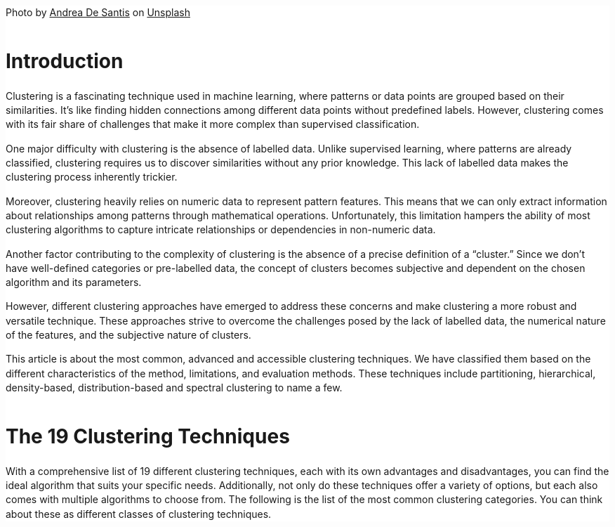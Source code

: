 <figcaption>

Photo by [Andrea De Santis](https://unsplash.com/@santesson89?utm_source=medium&utm_medium=referral) on [Unsplash](https://unsplash.com/?utm_source=medium&utm_medium=referral)

</figcaption>

</figure>

# **Introduction**

Clustering is a fascinating technique used in machine learning, where patterns or data points are grouped based on their similarities. It’s like finding hidden connections among different data points without predefined labels. However, clustering comes with its fair share of challenges that make it more complex than supervised classification.

One major difficulty with clustering is the absence of labelled data. Unlike supervised learning, where patterns are already classified, clustering requires us to discover similarities without any prior knowledge. This lack of labelled data makes the clustering process inherently trickier.

Moreover, clustering heavily relies on numeric data to represent pattern features. This means that we can only extract information about relationships among patterns through mathematical operations. Unfortunately, this limitation hampers the ability of most clustering algorithms to capture intricate relationships or dependencies in non-numeric data.

Another factor contributing to the complexity of clustering is the absence of a precise definition of a “cluster.” Since we don’t have well-defined categories or pre-labelled data, the concept of clusters becomes subjective and dependent on the chosen algorithm and its parameters.

However, different clustering approaches have emerged to address these concerns and make clustering a more robust and versatile technique. These approaches strive to overcome the challenges posed by the lack of labelled data, the numerical nature of the features, and the subjective nature of clusters.

This article is about the most common, advanced and accessible clustering techniques. We have classified them based on the different characteristics of the method, limitations, and evaluation methods. These techniques include partitioning, hierarchical, density-based, distribution-based and spectral clustering to name a few.

# The 19 Clustering Techniques

With a comprehensive list of 19 different clustering techniques, each with its own advantages and disadvantages, you can find the ideal algorithm that suits your specific needs. Additionally, not only do these techniques offer a variety of options, but each also comes with multiple algorithms to choose from. The following is the list of the most common clustering categories. You can think about these as different classes of clustering techniques.

<figure>
